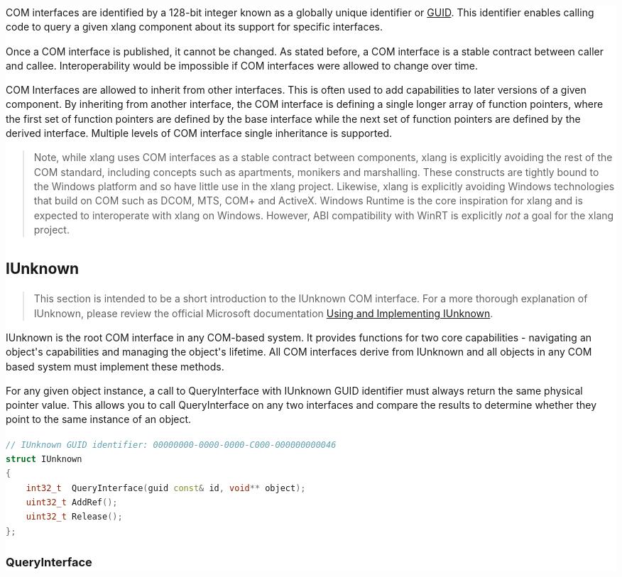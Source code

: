 COM interfaces are identified by a 128-bit integer known as a globally unique identifier or
[GUID](https://en.wikipedia.org/wiki/Universally_unique_identifier).
This identifier enables calling code to query a given xlang component about its support for specific
interfaces.

Once a COM interface is published, it cannot be changed. As stated before, a COM interface is a
stable contract between caller and callee. Interoperability would be impossible if COM interfaces
were allowed to change over time.

COM Interfaces are allowed to inherit from other interfaces. This is often used to add capabilities
to later versions of a given component. By inheriting from another interface, the COM interface is
defining a single longer array of function pointers, where the first set of function pointers are
defined by the base interface while the next set of function pointers are defined by the derived
interface. Multiple levels of COM interface single inheritance is supported.

> Note, while xlang uses COM interfaces as a stable contract between components, xlang is explicitly
avoiding the rest of the COM standard, including concepts such as apartments, monikers and
marshalling. These constructs are tightly bound to the Windows platform and so have little use in
the xlang project. Likewise, xlang is explicitly avoiding Windows technologies that build on COM
such as DCOM, MTS, COM+ and ActiveX. Windows Runtime is the core inspiration for xlang and is
expected to interoperate with xlang on Windows. However, ABI compatibility with WinRT is explicitly
_not_ a goal for the xlang project.

## IUnknown

> This section is intended to be a short introduction to the IUnknown COM interface. For a more
thorough explanation of IUnknown, please review the official Microsoft documentation
[Using and Implementing IUnknown](https://docs.microsoft.com/en-us/windows/desktop/com/using-and-implementing-iunknown).

IUnknown is the root COM interface in any COM-based system. It provides functions for two core
capabilities - navigating an object's capabilities and managing the object's lifetime. All COM
interfaces derive from IUnknown and all objects in any COM based system must implement these methods.

For any given object instance, a call to QueryInterface with IUnknown GUID identifier must always
return the same physical pointer value. This allows you to call QueryInterface on any two interfaces
and compare the results to determine whether they point to the same instance of an object.

``` cpp
// IUnknown GUID identifier: 00000000-0000-0000-C000-000000000046
struct IUnknown
{
    int32_t  QueryInterface(guid const& id, void** object);
    uint32_t AddRef();
    uint32_t Release();
};
```

### QueryInterface
